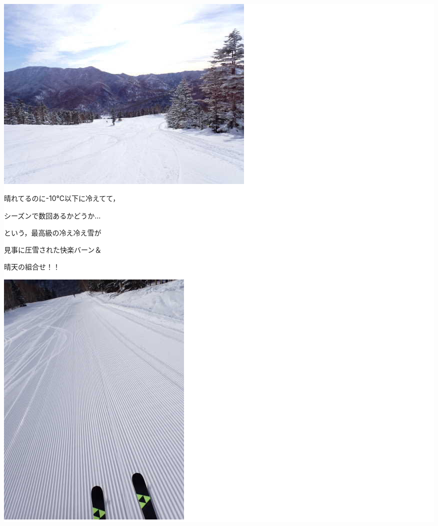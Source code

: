 ![936c3098e14a5a5995f6698700731c49.jpg](images/936c3098e14a5a5995f6698700731c49.jpg)







晴れてるのに-10℃以下に冷えてて，


シーズンで数回あるかどうか…


という，最高級の冷え冷え雪が


見事に圧雪された快楽バーン＆


晴天の組合せ！！




![421841f3d1665297d53bd06801723eae.jpg](images/421841f3d1665297d53bd06801723eae.jpg)
